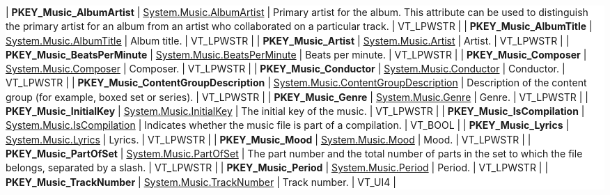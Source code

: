| **PKEY\_Music\_AlbumArtist**                                             | [System.Music.AlbumArtist](../properties/props-system-music-albumartist.md)                         | Primary artist for the album. This attribute can be used to distinguish the primary artist for an album from an artist who collaborated on a particular track.                                            | VT\_LPWSTR   |
| **PKEY\_Music\_AlbumTitle**                                              | [System.Music.AlbumTitle](../properties/props-system-music-albumtitle.md)                           | Album title.                                                                                                                                                                                              | VT\_LPWSTR   |
| **PKEY\_Music\_Artist**                                                  | [System.Music.Artist](../properties/props-system-music-artist.md)                                   | Artist.                                                                                                                                                                                                   | VT\_LPWSTR   |
| **PKEY\_Music\_BeatsPerMinute**                                          | [System.Music.BeatsPerMinute](../properties/props-system-music-beatsperminute.md)                   | Beats per minute.                                                                                                                                                                                         | VT\_LPWSTR   |
| **PKEY\_Music\_Composer**                                                | [System.Music.Composer](../properties/props-system-music-composer.md)                               | Composer.                                                                                                                                                                                                 | VT\_LPWSTR   |
| **PKEY\_Music\_Conductor**                                               | [System.Music.Conductor](../properties/props-system-music-conductor.md)                             | Conductor.                                                                                                                                                                                                | VT\_LPWSTR   |
| **PKEY\_Music\_ContentGroupDescription**                                 | [System.Music.ContentGroupDescription](../properties/props-system-music-contentgroupdescription.md) | Description of the content group (for example, boxed set or series).                                                                                                                                      | VT\_LPWSTR   |
| **PKEY\_Music\_Genre**                                                   | [System.Music.Genre](../properties/props-system-music-genre.md)                                     | Genre.                                                                                                                                                                                                    | VT\_LPWSTR   |
| **PKEY\_Music\_InitialKey**                                              | [System.Music.InitialKey](../properties/props-system-music-initialkey.md)                           | The initial key of the music.                                                                                                                                                                             | VT\_LPWSTR   |
| **PKEY\_Music\_IsCompilation**                                           | [System.Music.IsCompilation](../properties/props-system-music-iscompilation.md)                     | Indicates whether the music file is part of a compilation.                                                                                                                                                | VT\_BOOL     |
| **PKEY\_Music\_Lyrics**                                                  | [System.Music.Lyrics](../properties/props-system-music-lyrics.md)                                   | Lyrics.                                                                                                                                                                                                   | VT\_LPWSTR   |
| **PKEY\_Music\_Mood**                                                    | [System.Music.Mood](../properties/props-system-music-mood.md)                                       | Mood.                                                                                                                                                                                                     | VT\_LPWSTR   |
| **PKEY\_Music\_PartOfSet**                                               | [System.Music.PartOfSet](../properties/props-system-music-partofset.md)                             | The part number and the total number of parts in the set to which the file belongs, separated by a slash.                                                                                                 | VT\_LPWSTR   |
| **PKEY\_Music\_Period**                                                  | [System.Music.Period](../properties/props-system-music-period.md)                                   | Period.                                                                                                                                                                                                   | VT\_LPWSTR   |
| **PKEY\_Music\_TrackNumber**                                             | [System.Music.TrackNumber](../properties/props-system-music-tracknumber.md)                         | Track number.                                                                                                                                                                                             | VT\_UI4      |